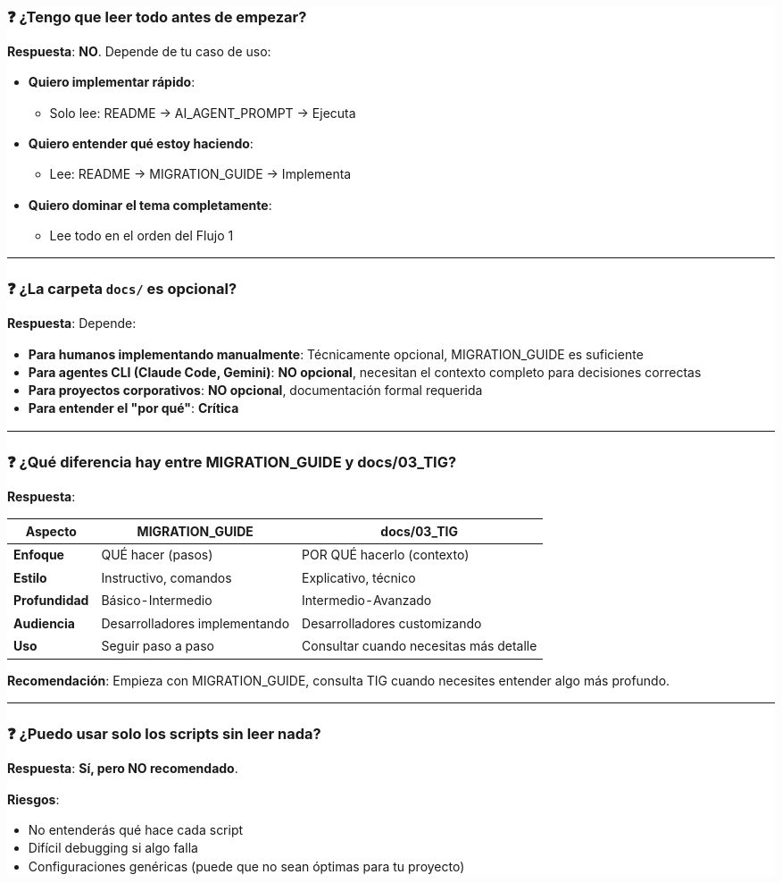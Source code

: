 ### ❓ ¿Tengo que leer todo antes de empezar?

**Respuesta**: **NO**. Depende de tu caso de uso:

- **Quiero implementar rápido**:
  - Solo lee: README → AI_AGENT_PROMPT → Ejecuta

- **Quiero entender qué estoy haciendo**:
  - Lee: README → MIGRATION_GUIDE → Implementa

- **Quiero dominar el tema completamente**:
  - Lee todo en el orden del Flujo 1

---

### ❓ ¿La carpeta `docs/` es opcional?

**Respuesta**: Depende:

- **Para humanos implementando manualmente**: Técnicamente opcional, MIGRATION_GUIDE es suficiente
- **Para agentes CLI (Claude Code, Gemini)**: **NO opcional**, necesitan el contexto completo para decisiones correctas
- **Para proyectos corporativos**: **NO opcional**, documentación formal requerida
- **Para entender el "por qué"**: **Crítica**

---

### ❓ ¿Qué diferencia hay entre MIGRATION_GUIDE y docs/03_TIG?

**Respuesta**:

| Aspecto | MIGRATION_GUIDE | docs/03_TIG |
|---------|-----------------|-------------|
| **Enfoque** | QUÉ hacer (pasos) | POR QUÉ hacerlo (contexto) |
| **Estilo** | Instructivo, comandos | Explicativo, técnico |
| **Profundidad** | Básico-Intermedio | Intermedio-Avanzado |
| **Audiencia** | Desarrolladores implementando | Desarrolladores customizando |
| **Uso** | Seguir paso a paso | Consultar cuando necesitas más detalle |

**Recomendación**: Empieza con MIGRATION_GUIDE, consulta TIG cuando necesites entender algo más profundo.

---

### ❓ ¿Puedo usar solo los scripts sin leer nada?

**Respuesta**: **Sí, pero NO recomendado**.

**Riesgos**:
- No entenderás qué hace cada script
- Difícil debugging si algo falla
- Configuraciones genéricas (puede que no sean óptimas para tu proyecto)
